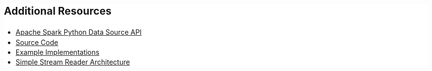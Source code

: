 ## Additional Resources

- [Apache Spark Python Data Source API](https://spark.apache.org/docs/4.0.0/api/python/tutorial/sql/python_data_source.html)
- [Source Code](https://github.com/apache/spark/blob/master/python/pyspark/sql/datasource.py)
- [Example Implementations](https://github.com/allisonwang-db/pyspark-data-sources)
- [Simple Stream Reader Architecture](../contributing/simple-stream-reader-architecture.md)